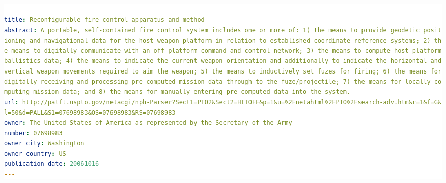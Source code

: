 ```yaml
---
title: Reconfigurable fire control apparatus and method
abstract: A portable, self-contained fire control system includes one or more of: 1) the means to provide geodetic positioning and navigational data for the host weapon platform in relation to established coordinate reference systems; 2) the means to digitally communicate with an off-platform command and control network; 3) the means to compute host platform ballistics data; 4) the means to indicate the current weapon orientation and additionally to indicate the horizontal and vertical weapon movements required to aim the weapon; 5) the means to inductively set fuzes for firing; 6) the means for digitally receiving and processing pre-computed mission data through to the fuze/projectile; 7) the means for locally computing mission data; and 8) the means for manually entering pre-computed data into the system.
url: http://patft.uspto.gov/netacgi/nph-Parser?Sect1=PTO2&Sect2=HITOFF&p=1&u=%2Fnetahtml%2FPTO%2Fsearch-adv.htm&r=1&f=G&l=50&d=PALL&S1=07698983&OS=07698983&RS=07698983
owner: The United States of America as represented by the Secretary of the Army
number: 07698983
owner_city: Washington
owner_country: US
publication_date: 20061016
---
```

